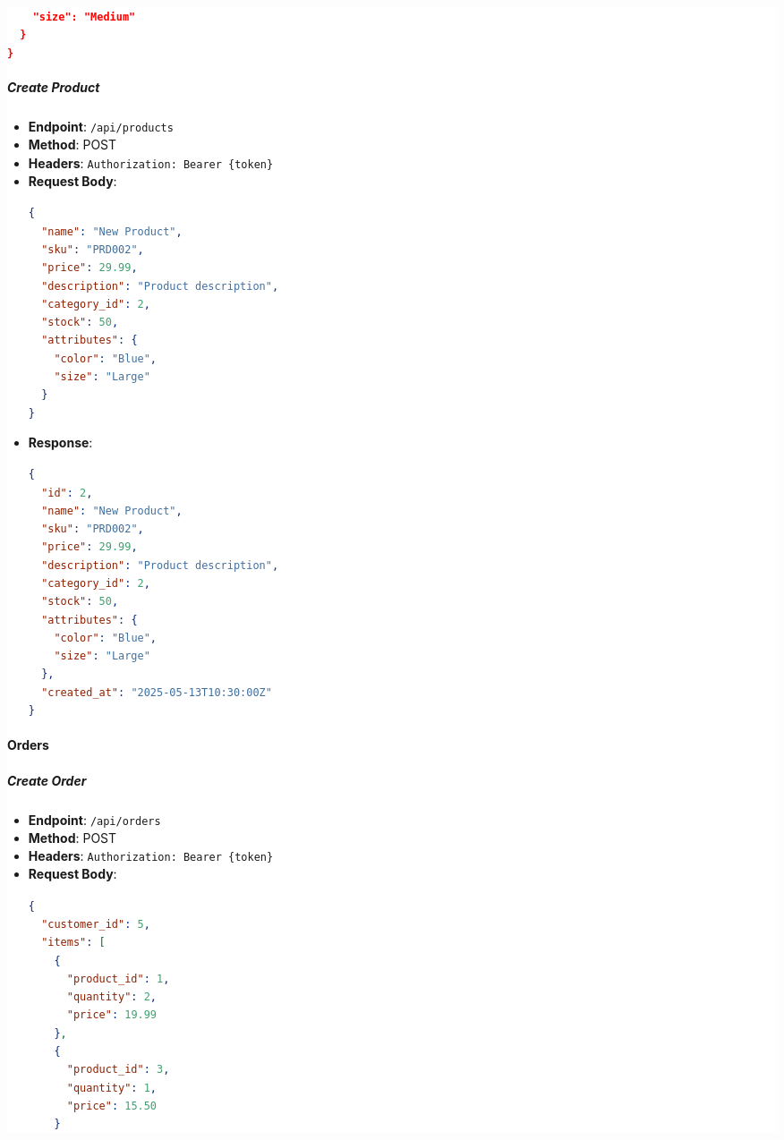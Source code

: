   ```json
      "size": "Medium"
    }
  }
  ```

##### Create Product

- **Endpoint**: `/api/products`
- **Method**: POST
- **Headers**: `Authorization: Bearer {token}`
- **Request Body**:
  ```json
  {
    "name": "New Product",
    "sku": "PRD002",
    "price": 29.99,
    "description": "Product description",
    "category_id": 2,
    "stock": 50,
    "attributes": {
      "color": "Blue",
      "size": "Large"
    }
  }
  ```
- **Response**:
  ```json
  {
    "id": 2,
    "name": "New Product",
    "sku": "PRD002",
    "price": 29.99,
    "description": "Product description",
    "category_id": 2,
    "stock": 50,
    "attributes": {
      "color": "Blue",
      "size": "Large"
    },
    "created_at": "2025-05-13T10:30:00Z"
  }
  ```

#### Orders

##### Create Order

- **Endpoint**: `/api/orders`
- **Method**: POST
- **Headers**: `Authorization: Bearer {token}`
- **Request Body**:
  ```json
  {
    "customer_id": 5,
    "items": [
      {
        "product_id": 1,
        "quantity": 2,
        "price": 19.99
      },
      {
        "product_id": 3,
        "quantity": 1,
        "price": 15.50
      }
  ```